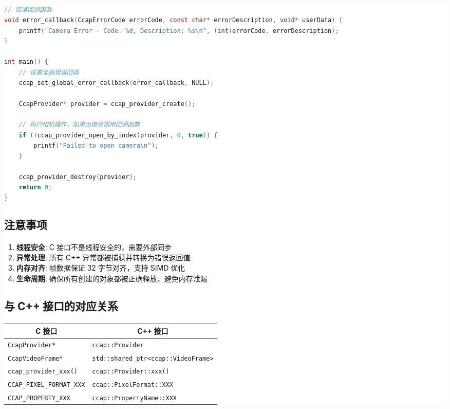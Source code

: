 ```c
// 错误回调函数
void error_callback(CcapErrorCode errorCode, const char* errorDescription, void* userData) {
    printf("Camera Error - Code: %d, Description: %s\n", (int)errorCode, errorDescription);
}

int main() {
    // 设置全局错误回调
    ccap_set_global_error_callback(error_callback, NULL);
    
    CcapProvider* provider = ccap_provider_create();
    
    // 执行相机操作，如果出错会调用回调函数
    if (!ccap_provider_open_by_index(provider, 0, true)) {
        printf("Failed to open camera\n");
    }
    
    ccap_provider_destroy(provider);
    return 0;
}
```

## 注意事项

1. **线程安全**: C 接口不是线程安全的，需要外部同步
2. **异常处理**: 所有 C++ 异常都被捕获并转换为错误返回值
3. **内存对齐**: 帧数据保证 32 字节对齐，支持 SIMD 优化
4. **生命周期**: 确保所有创建的对象都被正确释放，避免内存泄漏

## 与 C++ 接口的对应关系

| C 接口 | C++ 接口 |
|--------|----------|
| `CcapProvider*` | `ccap::Provider` |
| `CcapVideoFrame*` | `std::shared_ptr<ccap::VideoFrame>` |
| `ccap_provider_xxx()` | `ccap::Provider::xxx()` |
| `CCAP_PIXEL_FORMAT_XXX` | `ccap::PixelFormat::XXX` |
| `CCAP_PROPERTY_XXX` | `ccap::PropertyName::XXX` |
